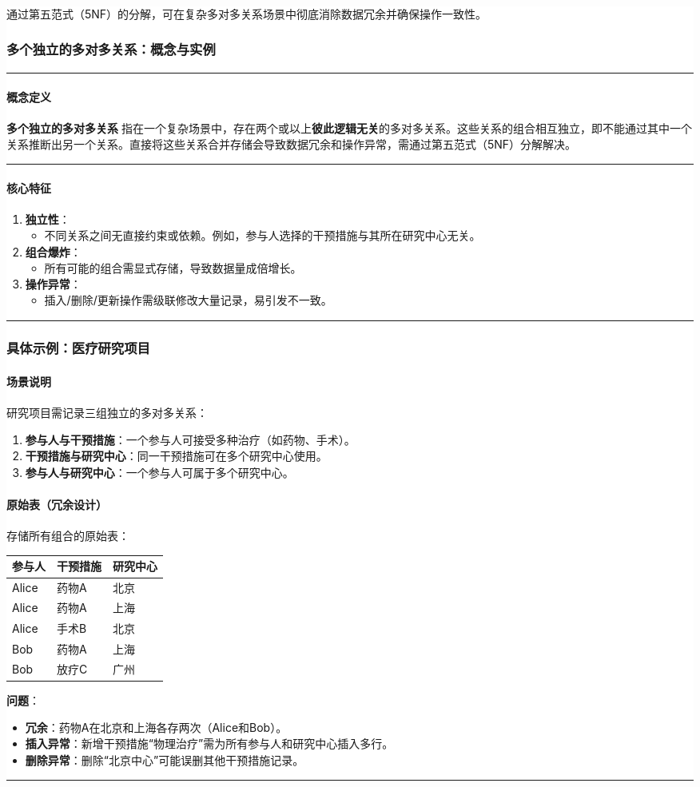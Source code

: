 通过第五范式（5NF）的分解，可在复杂多对多关系场景中彻底消除数据冗余并确保操作一致性。



### 多个独立的多对多关系：概念与实例

---

#### **概念定义**
**多个独立的多对多关系** 指在一个复杂场景中，存在两个或以上**彼此逻辑无关**的多对多关系。这些关系的组合相互独立，即不能通过其中一个关系推断出另一个关系。直接将这些关系合并存储会导致数据冗余和操作异常，需通过第五范式（5NF）分解解决。

---

#### **核心特征**
1. **独立性**：  
   - 不同关系之间无直接约束或依赖。例如，参与人选择的干预措施与其所在研究中心无关。
2. **组合爆炸**：  
   - 所有可能的组合需显式存储，导致数据量成倍增长。
3. **操作异常**：  
   - 插入/删除/更新操作需级联修改大量记录，易引发不一致。

---

### **具体示例：医疗研究项目**

#### **场景说明**
研究项目需记录三组独立的多对多关系：  
1. **参与人与干预措施**：一个参与人可接受多种治疗（如药物、手术）。  
2. **干预措施与研究中心**：同一干预措施可在多个研究中心使用。  
3. **参与人与研究中心**：一个参与人可属于多个研究中心。

#### **原始表（冗余设计）**

存储所有组合的原始表：  

| 参与人 | 干预措施 | 研究中心 |  
|--------|----------|----------|  
| Alice  | 药物A    | 北京     |  
| Alice  | 药物A    | 上海     |  
| Alice  | 手术B    | 北京     |  
| Bob    | 药物A    | 上海     |  
| Bob    | 放疗C    | 广州     |  

**问题**：  
- **冗余**：药物A在北京和上海各存两次（Alice和Bob）。  
- **插入异常**：新增干预措施“物理治疗”需为所有参与人和研究中心插入多行。  
- **删除异常**：删除“北京中心”可能误删其他干预措施记录。

---
